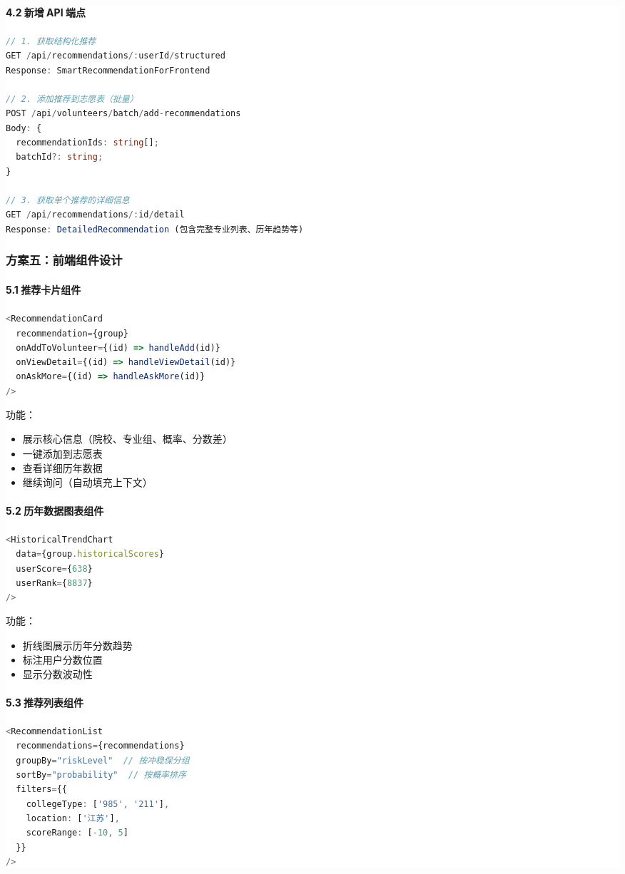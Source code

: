 #### 4.2 新增 API 端点
```typescript
// 1. 获取结构化推荐
GET /api/recommendations/:userId/structured
Response: SmartRecommendationForFrontend

// 2. 添加推荐到志愿表（批量）
POST /api/volunteers/batch/add-recommendations
Body: {
  recommendationIds: string[];
  batchId?: string;
}

// 3. 获取单个推荐的详细信息
GET /api/recommendations/:id/detail
Response: DetailedRecommendation (包含完整专业列表、历年趋势等)
```

### 方案五：前端组件设计

#### 5.1 推荐卡片组件
```typescript
<RecommendationCard
  recommendation={group}
  onAddToVolunteer={(id) => handleAdd(id)}
  onViewDetail={(id) => handleViewDetail(id)}
  onAskMore={(id) => handleAskMore(id)}
/>
```

功能：
- 展示核心信息（院校、专业组、概率、分数差）
- 一键添加到志愿表
- 查看详细历年数据
- 继续询问（自动填充上下文）

#### 5.2 历年数据图表组件
```typescript
<HistoricalTrendChart
  data={group.historicalScores}
  userScore={638}
  userRank={8837}
/>
```

功能：
- 折线图展示历年分数趋势
- 标注用户分数位置
- 显示分数波动性

#### 5.3 推荐列表组件
```typescript
<RecommendationList
  recommendations={recommendations}
  groupBy="riskLevel"  // 按冲稳保分组
  sortBy="probability"  // 按概率排序
  filters={{
    collegeType: ['985', '211'],
    location: ['江苏'],
    scoreRange: [-10, 5]
  }}
/>
```
